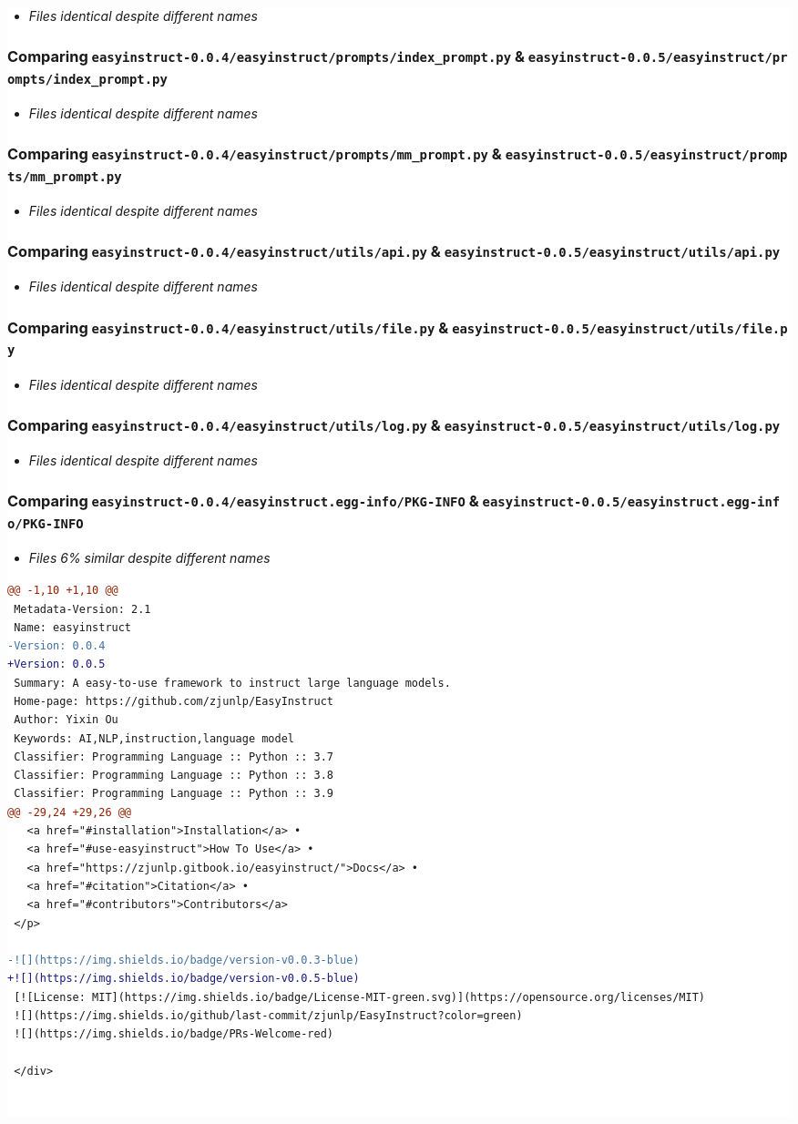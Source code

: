  * *Files identical despite different names*

### Comparing `easyinstruct-0.0.4/easyinstruct/prompts/index_prompt.py` & `easyinstruct-0.0.5/easyinstruct/prompts/index_prompt.py`

 * *Files identical despite different names*

### Comparing `easyinstruct-0.0.4/easyinstruct/prompts/mm_prompt.py` & `easyinstruct-0.0.5/easyinstruct/prompts/mm_prompt.py`

 * *Files identical despite different names*

### Comparing `easyinstruct-0.0.4/easyinstruct/utils/api.py` & `easyinstruct-0.0.5/easyinstruct/utils/api.py`

 * *Files identical despite different names*

### Comparing `easyinstruct-0.0.4/easyinstruct/utils/file.py` & `easyinstruct-0.0.5/easyinstruct/utils/file.py`

 * *Files identical despite different names*

### Comparing `easyinstruct-0.0.4/easyinstruct/utils/log.py` & `easyinstruct-0.0.5/easyinstruct/utils/log.py`

 * *Files identical despite different names*

### Comparing `easyinstruct-0.0.4/easyinstruct.egg-info/PKG-INFO` & `easyinstruct-0.0.5/easyinstruct.egg-info/PKG-INFO`

 * *Files 6% similar despite different names*

```diff
@@ -1,10 +1,10 @@
 Metadata-Version: 2.1
 Name: easyinstruct
-Version: 0.0.4
+Version: 0.0.5
 Summary: A easy-to-use framework to instruct large language models.
 Home-page: https://github.com/zjunlp/EasyInstruct
 Author: Yixin Ou
 Keywords: AI,NLP,instruction,language model
 Classifier: Programming Language :: Python :: 3.7
 Classifier: Programming Language :: Python :: 3.8
 Classifier: Programming Language :: Python :: 3.9
@@ -29,24 +29,26 @@
   <a href="#installation">Installation</a> •
   <a href="#use-easyinstruct">How To Use</a> •
   <a href="https://zjunlp.gitbook.io/easyinstruct/">Docs</a> •
   <a href="#citation">Citation</a> •
   <a href="#contributors">Contributors</a>
 </p>
 
-![](https://img.shields.io/badge/version-v0.0.3-blue)
+![](https://img.shields.io/badge/version-v0.0.5-blue)
 [![License: MIT](https://img.shields.io/badge/License-MIT-green.svg)](https://opensource.org/licenses/MIT)
 ![](https://img.shields.io/github/last-commit/zjunlp/EasyInstruct?color=green) 
 ![](https://img.shields.io/badge/PRs-Welcome-red) 
 
 </div>
 
 
```